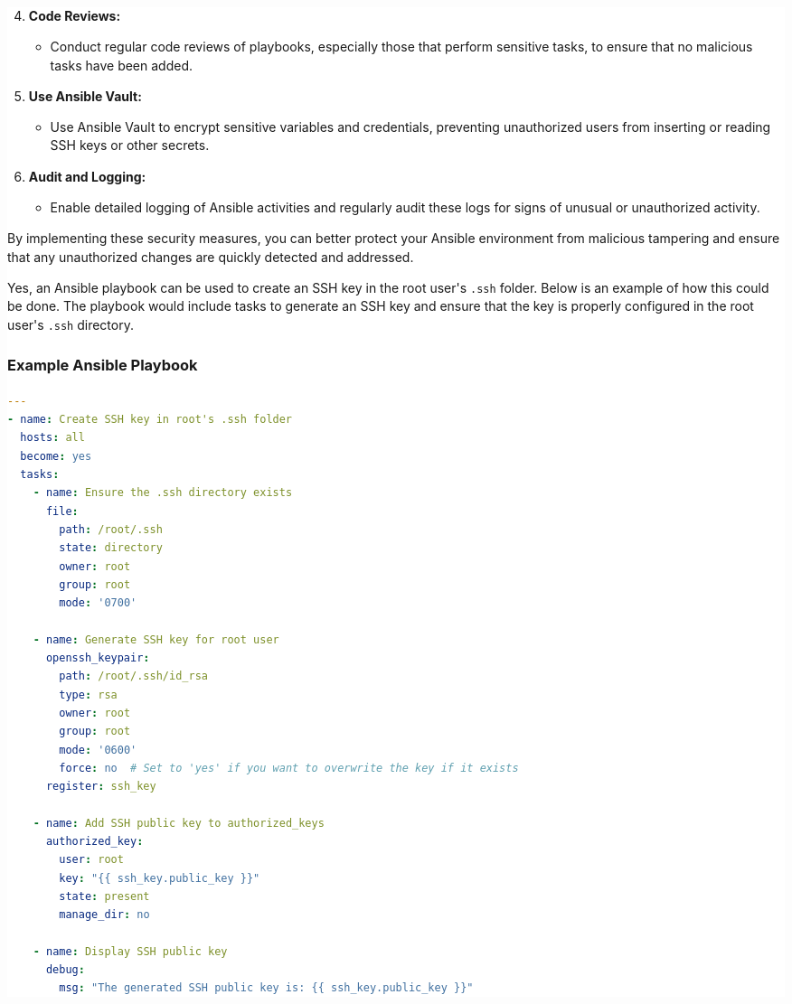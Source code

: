 4. **Code Reviews:**
   - Conduct regular code reviews of playbooks, especially those that perform sensitive tasks, to ensure that no malicious tasks have been added.

5. **Use Ansible Vault:**
   - Use Ansible Vault to encrypt sensitive variables and credentials, preventing unauthorized users from inserting or reading SSH keys or other secrets.

6. **Audit and Logging:**
   - Enable detailed logging of Ansible activities and regularly audit these logs for signs of unusual or unauthorized activity.

By implementing these security measures, you can better protect your Ansible environment from malicious tampering and ensure that any unauthorized changes are quickly detected and addressed.


Yes, an Ansible playbook can be used to create an SSH key in the root user's `.ssh` folder. Below is an example of how this could be done. The playbook would include tasks to generate an SSH key and ensure that the key is properly configured in the root user's `.ssh` directory.

### Example Ansible Playbook

```yaml
---
- name: Create SSH key in root's .ssh folder
  hosts: all
  become: yes
  tasks:
    - name: Ensure the .ssh directory exists
      file:
        path: /root/.ssh
        state: directory
        owner: root
        group: root
        mode: '0700'

    - name: Generate SSH key for root user
      openssh_keypair:
        path: /root/.ssh/id_rsa
        type: rsa
        owner: root
        group: root
        mode: '0600'
        force: no  # Set to 'yes' if you want to overwrite the key if it exists
      register: ssh_key

    - name: Add SSH public key to authorized_keys
      authorized_key:
        user: root
        key: "{{ ssh_key.public_key }}"
        state: present
        manage_dir: no

    - name: Display SSH public key
      debug:
        msg: "The generated SSH public key is: {{ ssh_key.public_key }}"
```
